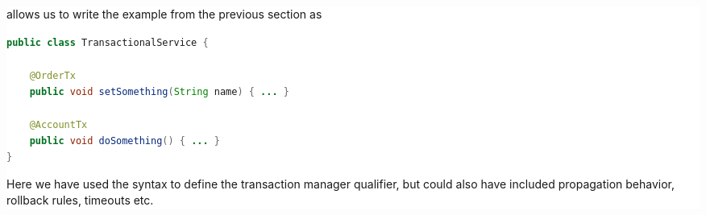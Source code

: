 allows us to write the example from the previous section as

```java
public class TransactionalService {

    @OrderTx
    public void setSomething(String name) { ... }

    @AccountTx
    public void doSomething() { ... }
}
```

Here we have used the syntax to define the transaction manager qualifier, but could also have included propagation behavior, rollback rules, timeouts etc.

